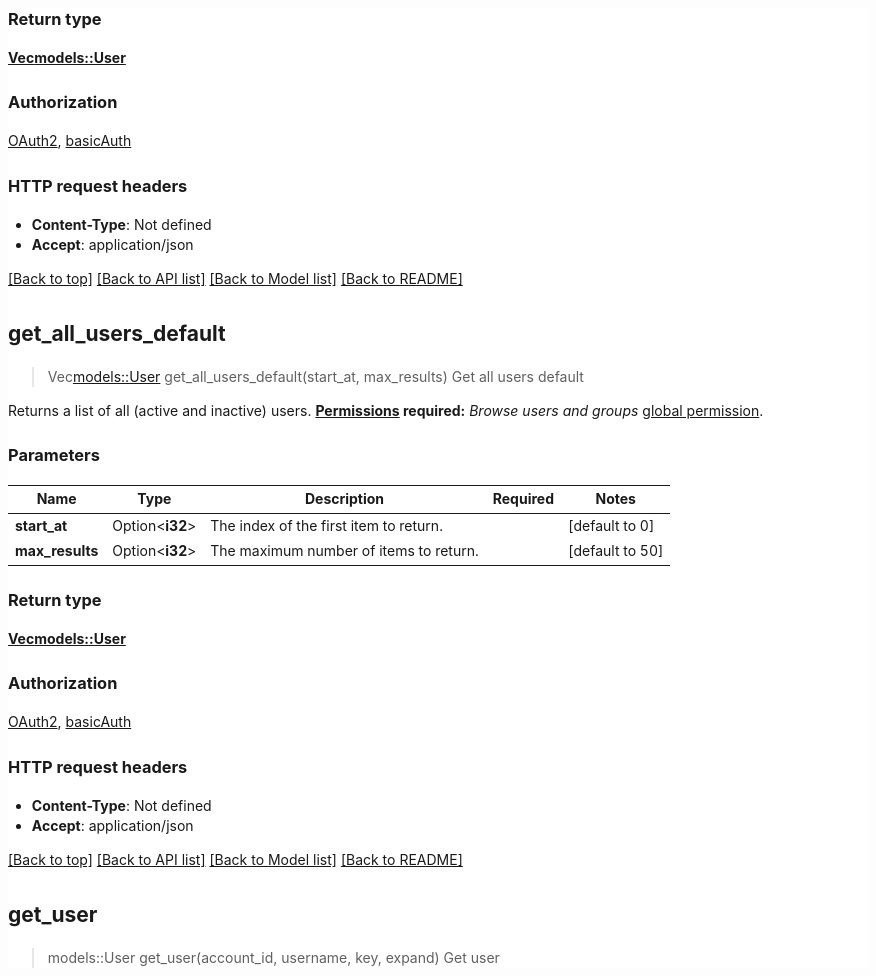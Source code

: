 ### Return type

[**Vec<models::User>**](User.md)

### Authorization

[OAuth2](../README.md#OAuth2), [basicAuth](../README.md#basicAuth)

### HTTP request headers

- **Content-Type**: Not defined
- **Accept**: application/json

[[Back to top]](#) [[Back to API list]](../README.md#documentation-for-api-endpoints) [[Back to Model list]](../README.md#documentation-for-models) [[Back to README]](../README.md)


## get_all_users_default

> Vec<models::User> get_all_users_default(start_at, max_results)
Get all users default

Returns a list of all (active and inactive) users.  **[Permissions](#permissions) required:** *Browse users and groups* [global permission](https://confluence.atlassian.com/x/x4dKLg).

### Parameters


Name | Type | Description  | Required | Notes
------------- | ------------- | ------------- | ------------- | -------------
**start_at** | Option<**i32**> | The index of the first item to return. |  |[default to 0]
**max_results** | Option<**i32**> | The maximum number of items to return. |  |[default to 50]

### Return type

[**Vec<models::User>**](User.md)

### Authorization

[OAuth2](../README.md#OAuth2), [basicAuth](../README.md#basicAuth)

### HTTP request headers

- **Content-Type**: Not defined
- **Accept**: application/json

[[Back to top]](#) [[Back to API list]](../README.md#documentation-for-api-endpoints) [[Back to Model list]](../README.md#documentation-for-models) [[Back to README]](../README.md)


## get_user

> models::User get_user(account_id, username, key, expand)
Get user
